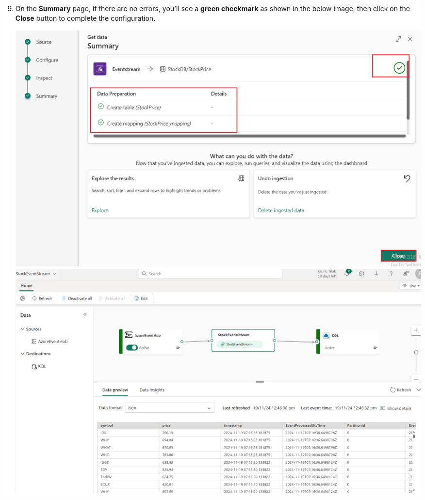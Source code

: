 9.  On the **Summary** page, if there are no errors, you’ll see a
    **green checkmark** as shown in the below image, then click on the
    **Close** button to complete the configuration.

      ![](./media/image60.png)
      ![](./media/image61.png)
